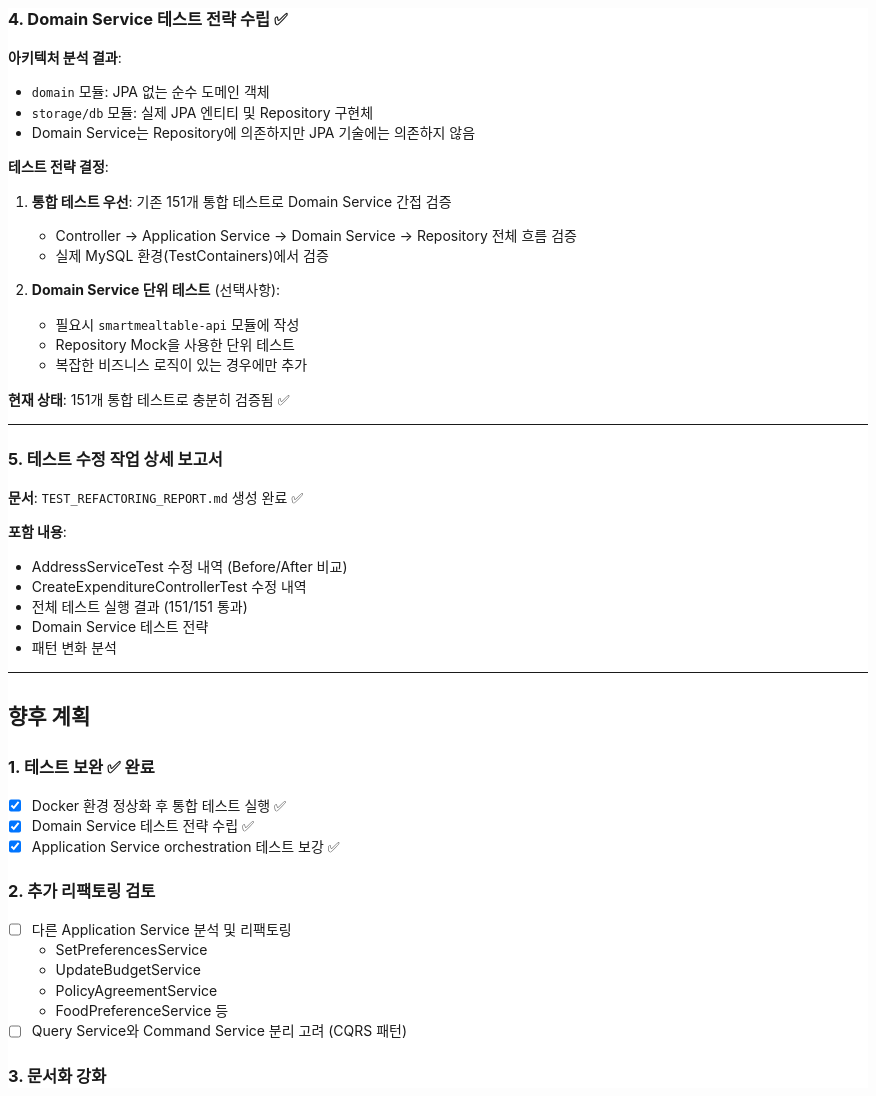 
### 4. Domain Service 테스트 전략 수립 ✅

**아키텍처 분석 결과**:
- `domain` 모듈: JPA 없는 순수 도메인 객체
- `storage/db` 모듈: 실제 JPA 엔티티 및 Repository 구현체
- Domain Service는 Repository에 의존하지만 JPA 기술에는 의존하지 않음

**테스트 전략 결정**:
1. **통합 테스트 우선**: 기존 151개 통합 테스트로 Domain Service 간접 검증
   - Controller → Application Service → Domain Service → Repository 전체 흐름 검증
   - 실제 MySQL 환경(TestContainers)에서 검증
   
2. **Domain Service 단위 테스트** (선택사항):
   - 필요시 `smartmealtable-api` 모듈에 작성
   - Repository Mock을 사용한 단위 테스트
   - 복잡한 비즈니스 로직이 있는 경우에만 추가

**현재 상태**: 151개 통합 테스트로 충분히 검증됨 ✅

---

### 5. 테스트 수정 작업 상세 보고서

**문서**: `TEST_REFACTORING_REPORT.md` 생성 완료 ✅

**포함 내용**:
- AddressServiceTest 수정 내역 (Before/After 비교)
- CreateExpenditureControllerTest 수정 내역
- 전체 테스트 실행 결과 (151/151 통과)
- Domain Service 테스트 전략
- 패턴 변화 분석

---

## 향후 계획

### 1. 테스트 보완 ✅ 완료

- [x] Docker 환경 정상화 후 통합 테스트 실행 ✅
- [x] Domain Service 테스트 전략 수립 ✅
- [x] Application Service orchestration 테스트 보강 ✅

### 2. 추가 리팩토링 검토

- [ ] 다른 Application Service 분석 및 리팩토링
  - SetPreferencesService
  - UpdateBudgetService
  - PolicyAgreementService
  - FoodPreferenceService 등
- [ ] Query Service와 Command Service 분리 고려 (CQRS 패턴)

### 3. 문서화 강화
